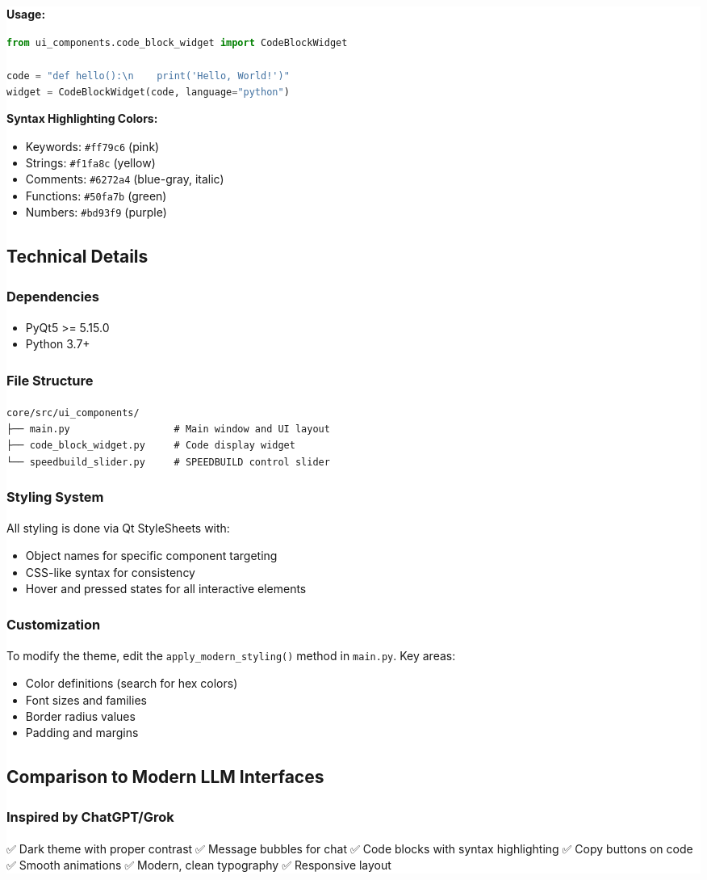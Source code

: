 **Usage:**
```python
from ui_components.code_block_widget import CodeBlockWidget

code = "def hello():\n    print('Hello, World!')"
widget = CodeBlockWidget(code, language="python")
```

**Syntax Highlighting Colors:**
- Keywords: `#ff79c6` (pink)
- Strings: `#f1fa8c` (yellow)
- Comments: `#6272a4` (blue-gray, italic)
- Functions: `#50fa7b` (green)
- Numbers: `#bd93f9` (purple)

## Technical Details

### Dependencies
- PyQt5 >= 5.15.0
- Python 3.7+

### File Structure
```
core/src/ui_components/
├── main.py                  # Main window and UI layout
├── code_block_widget.py     # Code display widget
└── speedbuild_slider.py     # SPEEDBUILD control slider
```

### Styling System
All styling is done via Qt StyleSheets with:
- Object names for specific component targeting
- CSS-like syntax for consistency
- Hover and pressed states for all interactive elements

### Customization

To modify the theme, edit the `apply_modern_styling()` method in `main.py`. Key areas:
- Color definitions (search for hex colors)
- Font sizes and families
- Border radius values
- Padding and margins

## Comparison to Modern LLM Interfaces

### Inspired by ChatGPT/Grok
✅ Dark theme with proper contrast
✅ Message bubbles for chat
✅ Code blocks with syntax highlighting
✅ Copy buttons on code
✅ Smooth animations
✅ Modern, clean typography
✅ Responsive layout
